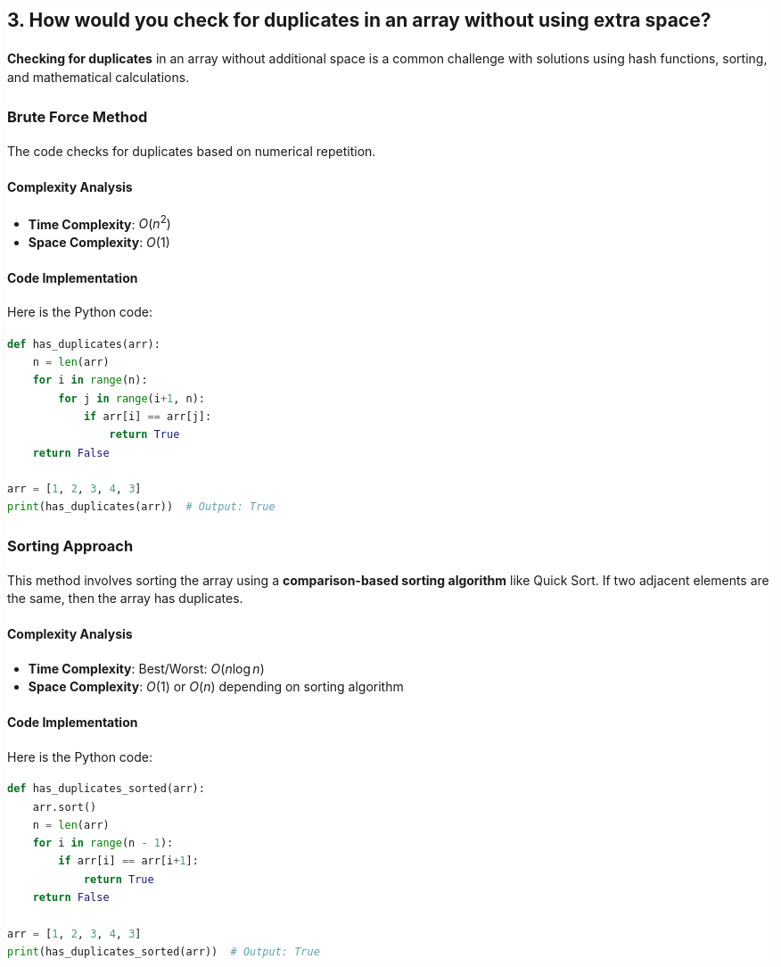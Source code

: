 ## 3. How would you check for duplicates in an array without using extra space?

**Checking for duplicates** in an array without additional space is a common challenge with solutions using hash functions, sorting, and mathematical calculations.

### Brute Force Method

The code checks for duplicates based on numerical repetition.

#### Complexity Analysis

- **Time Complexity**: $O(n^2)$
- **Space Complexity**: $O(1)$

#### Code Implementation

Here is the Python code:

```python
def has_duplicates(arr):
    n = len(arr)
    for i in range(n):
        for j in range(i+1, n):
            if arr[i] == arr[j]:
                return True
    return False

arr = [1, 2, 3, 4, 3]
print(has_duplicates(arr))  # Output: True
```

### Sorting Approach

This method involves sorting the array using a **comparison-based sorting algorithm** like Quick Sort. If two adjacent elements are the same, then the array has duplicates.

#### Complexity Analysis

- **Time Complexity**: Best/Worst: $O(n \log n)$
- **Space Complexity**: $O(1)$ or $O(n)$ depending on sorting algorithm

#### Code Implementation

Here is the Python code:

```python
def has_duplicates_sorted(arr):
    arr.sort()
    n = len(arr)
    for i in range(n - 1):
        if arr[i] == arr[i+1]:
            return True
    return False

arr = [1, 2, 3, 4, 3]
print(has_duplicates_sorted(arr))  # Output: True
```
